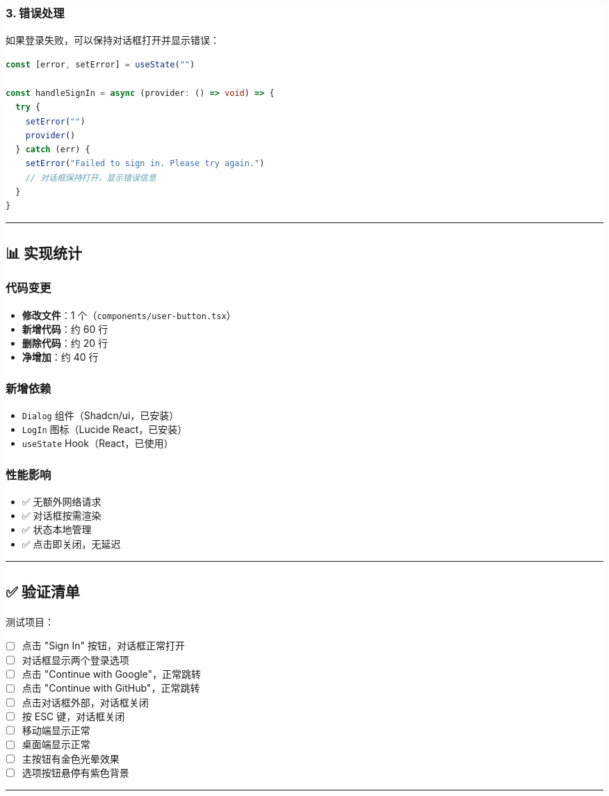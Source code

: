 
### 3. 错误处理

如果登录失败，可以保持对话框打开并显示错误：

```typescript
const [error, setError] = useState("")

const handleSignIn = async (provider: () => void) => {
  try {
    setError("")
    provider()
  } catch (err) {
    setError("Failed to sign in. Please try again.")
    // 对话框保持打开，显示错误信息
  }
}
```

---

## 📊 实现统计

### 代码变更

- **修改文件**：1 个（`components/user-button.tsx`）
- **新增代码**：约 60 行
- **删除代码**：约 20 行
- **净增加**：约 40 行

### 新增依赖

- `Dialog` 组件（Shadcn/ui，已安装）
- `LogIn` 图标（Lucide React，已安装）
- `useState` Hook（React，已使用）

### 性能影响

- ✅ 无额外网络请求
- ✅ 对话框按需渲染
- ✅ 状态本地管理
- ✅ 点击即关闭，无延迟

---

## ✅ 验证清单

测试项目：
- [ ] 点击 "Sign In" 按钮，对话框正常打开
- [ ] 对话框显示两个登录选项
- [ ] 点击 "Continue with Google"，正常跳转
- [ ] 点击 "Continue with GitHub"，正常跳转
- [ ] 点击对话框外部，对话框关闭
- [ ] 按 ESC 键，对话框关闭
- [ ] 移动端显示正常
- [ ] 桌面端显示正常
- [ ] 主按钮有金色光晕效果
- [ ] 选项按钮悬停有紫色背景

---